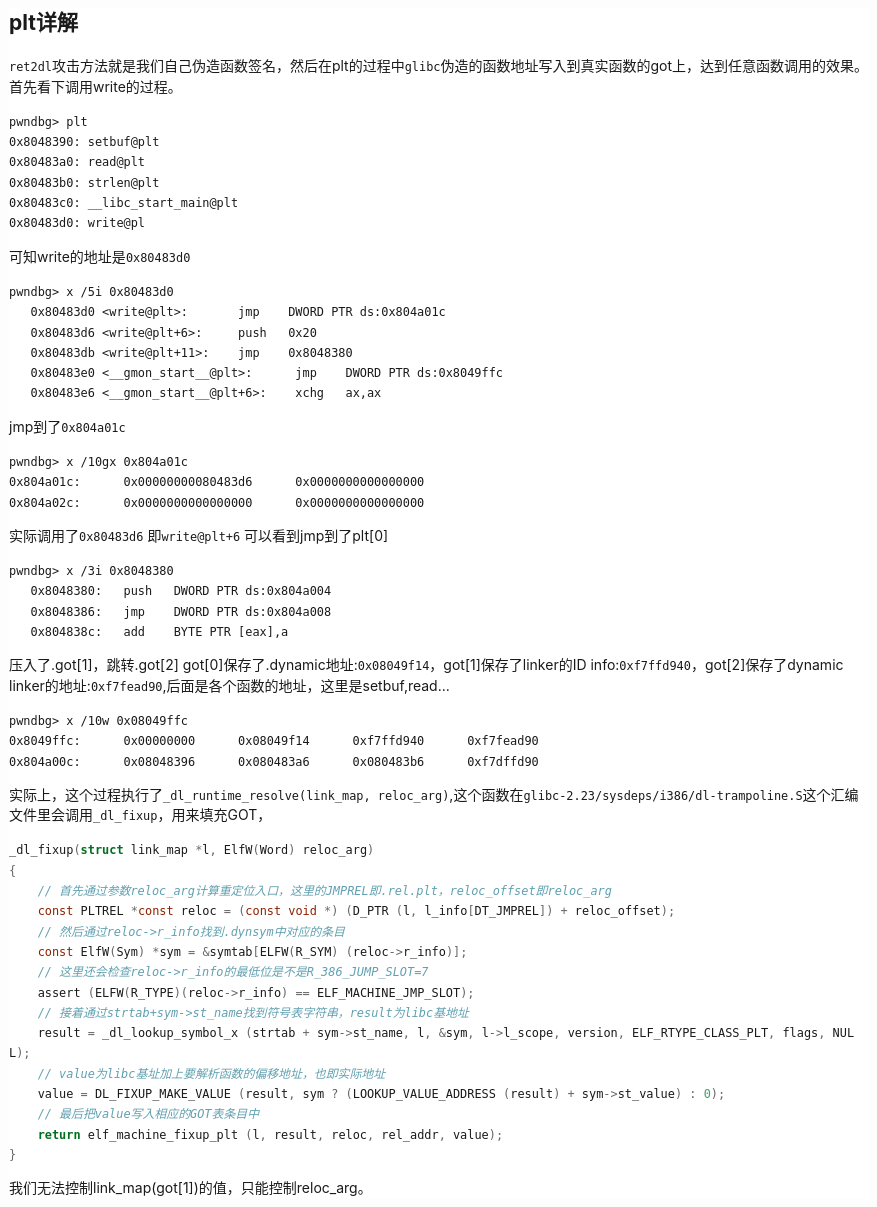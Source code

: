 ## plt详解
`ret2dl`攻击方法就是我们自己伪造函数签名，然后在plt的过程中`glibc`伪造的函数地址写入到真实函数的got上，达到任意函数调用的效果。
首先看下调用write的过程。
```
pwndbg> plt
0x8048390: setbuf@plt
0x80483a0: read@plt
0x80483b0: strlen@plt
0x80483c0: __libc_start_main@plt
0x80483d0: write@pl
```
可知write的地址是`0x80483d0`

```
pwndbg> x /5i 0x80483d0
   0x80483d0 <write@plt>:       jmp    DWORD PTR ds:0x804a01c
   0x80483d6 <write@plt+6>:     push   0x20
   0x80483db <write@plt+11>:    jmp    0x8048380
   0x80483e0 <__gmon_start__@plt>:      jmp    DWORD PTR ds:0x8049ffc
   0x80483e6 <__gmon_start__@plt+6>:    xchg   ax,ax
```
jmp到了`0x804a01c`
```
pwndbg> x /10gx 0x804a01c
0x804a01c:      0x00000000080483d6      0x0000000000000000
0x804a02c:      0x0000000000000000      0x0000000000000000
```
实际调用了`0x80483d6` 即`write@plt+6` 可以看到jmp到了plt[0]
```
pwndbg> x /3i 0x8048380
   0x8048380:   push   DWORD PTR ds:0x804a004
   0x8048386:   jmp    DWORD PTR ds:0x804a008
   0x804838c:   add    BYTE PTR [eax],a
```
压入了.got[1]，跳转.got[2]
got[0]保存了.dynamic地址:`0x08049f14`，got[1]保存了linker的ID info:`0xf7ffd940`，got[2]保存了dynamic linker的地址:`0xf7fead90`,后面是各个函数的地址，这里是setbuf,read...
```
pwndbg> x /10w 0x08049ffc
0x8049ffc:      0x00000000      0x08049f14      0xf7ffd940      0xf7fead90
0x804a00c:      0x08048396      0x080483a6      0x080483b6      0xf7dffd90
```
实际上，这个过程执行了`_dl_runtime_resolve(link_map, reloc_arg)`,这个函数在`glibc-2.23/sysdeps/i386/dl-trampoline.S`这个汇编文件里会调用`_dl_fixup`，用来填充GOT，

```c
_dl_fixup(struct link_map *l, ElfW(Word) reloc_arg)
{
    // 首先通过参数reloc_arg计算重定位入口，这里的JMPREL即.rel.plt，reloc_offset即reloc_arg
    const PLTREL *const reloc = (const void *) (D_PTR (l, l_info[DT_JMPREL]) + reloc_offset);
    // 然后通过reloc->r_info找到.dynsym中对应的条目
    const ElfW(Sym) *sym = &symtab[ELFW(R_SYM) (reloc->r_info)];
    // 这里还会检查reloc->r_info的最低位是不是R_386_JUMP_SLOT=7
    assert (ELFW(R_TYPE)(reloc->r_info) == ELF_MACHINE_JMP_SLOT);
    // 接着通过strtab+sym->st_name找到符号表字符串，result为libc基地址
    result = _dl_lookup_symbol_x (strtab + sym->st_name, l, &sym, l->l_scope, version, ELF_RTYPE_CLASS_PLT, flags, NULL);
    // value为libc基址加上要解析函数的偏移地址，也即实际地址
    value = DL_FIXUP_MAKE_VALUE (result, sym ? (LOOKUP_VALUE_ADDRESS (result) + sym->st_value) : 0);
    // 最后把value写入相应的GOT表条目中
    return elf_machine_fixup_plt (l, result, reloc, rel_addr, value);
}
```
我们无法控制link_map(got[1])的值，只能控制reloc_arg。
